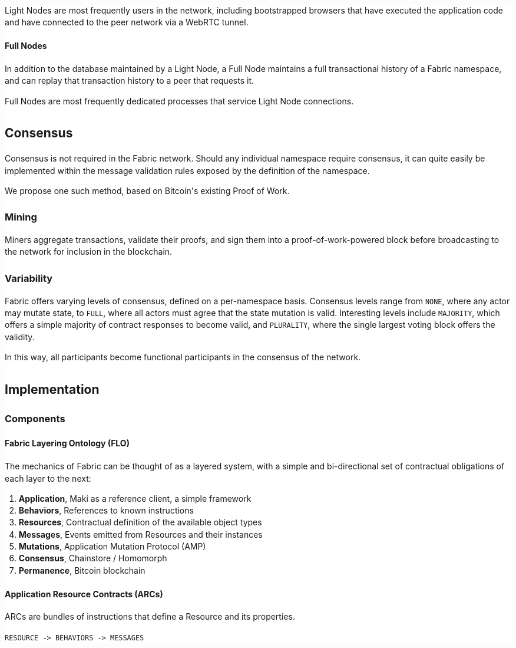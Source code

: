 Light Nodes are most frequently users in the network, including bootstrapped browsers that have executed the application code and have connected to the peer network via a WebRTC tunnel.

#### Full Nodes
In addition to the database maintained by a Light Node, a Full Node maintains a full transactional history of a Fabric namespace, and can replay that transaction history to a peer that requests it.

Full Nodes are most frequently dedicated processes that service Light Node connections.

## Consensus
Consensus is not required in the Fabric network.  Should any individual namespace require consensus, it can quite easily be implemented within the message validation rules exposed by the definition of the namespace.

We propose one such method, based on Bitcoin's existing Proof of Work.

### Mining
Miners aggregate transactions, validate their proofs, and sign them into a
proof-of-work-powered block before broadcasting to the network for inclusion in
the blockchain.

### Variability
Fabric offers varying levels of consensus, defined on a per-namespace basis.  Consensus levels range from `NONE`, where any actor may mutate state, to `FULL`, where all actors must agree that the state mutation is valid.  Interesting levels include `MAJORITY`, which offers a simple majority of contract responses to become valid, and `PLURALITY`, where the single largest voting block offers the validity.

In this way, all participants become functional participants in the consensus of the network.

## Implementation
### Components
#### Fabric Layering Ontology (FLO)
The mechanics of Fabric can be thought of as a layered system, with a simple and bi-directional set of contractual obligations of each layer to the next:

1. **Application**, Maki as a reference client, a simple framework
1. **Behaviors**, References to known instructions
1. **Resources**, Contractual definition of the available object types
1. **Messages**, Events emitted from Resources and their instances
1. **Mutations**, Application Mutation Protocol (AMP)
1. **Consensus**, Chainstore / Homomorph
1. **Permanence**, Bitcoin blockchain

#### Application Resource Contracts (ARCs)
ARCs are bundles of instructions that define a Resource and its properties.

```
RESOURCE -> BEHAVIORS -> MESSAGES
```
